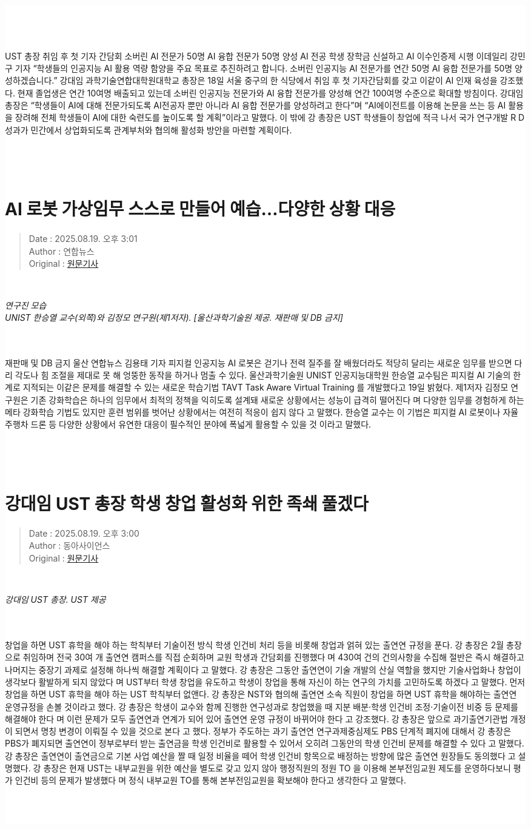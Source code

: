<img alt="" class="_LAZY_LOADING _LAZY_LOADING_INIT_HIDE" src="https://imgnews.pstatic.net/image/018/2025/08/19/0006093602_001_20250819150108431.jpg?type=w860" id="img1" style="display: none;"></img>  
<br/><br/>  
  
UST 총장 취임 후 첫 기자 간담회 소버린 AI 전문가 50명 AI 융합 전문가 50명 양성 AI 전공 학생 장학금 신설하고 AI 이수인증제 시행 이데일리 강민구 기자 “학생들의 인공지능 AI 활용 역량 함양을 주요 목표로 추진하려고 합니다.
소버린 인공지능 AI 전문가를 연간 50명 AI 융합 전문가를 50명 양성하겠습니다.” 강대임 과학기술연합대학원대학교 총장은 18일 서울 중구의 한 식당에서 취임 후 첫 기자간담회를 갖고 이같이 AI 인재 육성을 강조했다.
현재 졸업생은 연간 10여명 배출되고 있는데 소버린 인공지능 전문가와 AI 융합 전문가를 양성해 연간 100여명 수준으로 확대할 방침이다.
강대임 총장은 “학생들이 AI에 대해 전문가되도록 AI전공자 뿐만 아니라 AI 융합 전문가를 양성하려고 한다”며 “AI에이전트를 이용해 논문을 쓰는 등 AI 활용을 장려해 전체 학생들이 AI에 대한 숙련도를 높이도록 할 계획”이라고 말했다.
이 밖에 강 총장은 UST 학생들이 창업에 적극 나서 국가 연구개발 R D 성과가 민간에서 상업화되도록 관계부처와 협의해 활성화 방안을 마련할 계획이다.  
<br/><br/><br/>  

  
# AI 로봇 가상임무 스스로 만들어 예습…다양한 상황 대응  
  
> Date : 2025.08.19. 오후 3:01  
> Author : 연합뉴스  
> Original : [원문기사](https://n.news.naver.com/mnews/article/001/0015573790?sid=105)  
<br/>  
  
<img alt="연구진 모습UNIST 한승열 교수(외쪽)와 김정모 연구원(제1저자). [울산과학기술원 제공. 재판매 및 DB 금지]" class="_LAZY_LOADING _LAZY_LOADING_INIT_HIDE" src="https://imgnews.pstatic.net/image/001/2025/08/19/AKR20250819109600057_01_i_P4_20250819150137377.jpg?type=w860" id="img1" style="display: none;"></img><em class="img_desc">연구진 모습<br/>UNIST 한승열 교수(외쪽)와 김정모 연구원(제1저자). [울산과학기술원 제공. 재판매 및 DB 금지]</em>  
<br/><br/>  
  
재판매 및 DB 금지 울산 연합뉴스 김용태 기자 피지컬 인공지능 AI 로봇은 걷기나 전력 질주를 잘 배웠더라도 적당히 달리는 새로운 임무를 받으면 다리 각도나 힘 조절을 제대로 못 해 엉뚱한 동작을 하거나 멈출 수 있다.
울산과학기술원 UNIST 인공지능대학원 한승열 교수팀은 피지컬 AI 기술의 한계로 지적되는 이같은 문제를 해결할 수 있는 새로운 학습기법 TAVT Task Aware Virtual Training 를 개발했다고 19일 밝혔다.
제1저자 김정모 연구원은 기존 강화학습은 하나의 임무에서 최적의 정책을 익히도록 설계돼 새로운 상황에서는 성능이 급격히 떨어진다 며 다양한 임무를 경험하게 하는 메타 강화학습 기법도 있지만 훈련 범위를 벗어난 상황에서는 여전히 적응이 쉽지 않다 고 말했다.
한승열 교수는 이 기법은 피지컬 AI 로봇이나 자율주행차 드론 등 다양한 상황에서 유연한 대응이 필수적인 분야에 폭넓게 활용할 수 있을 것 이라고 말했다.  
<br/><br/><br/>  

  
# 강대임 UST 총장 학생 창업 활성화 위한 족쇄 풀겠다  
  
> Date : 2025.08.19. 오후 3:00  
> Author : 동아사이언스  
> Original : [원문기사](https://n.news.naver.com/mnews/article/584/0000033964?sid=105)  
<br/>  
  
<img alt="강대임 UST 총장. UST 제공" class="_LAZY_LOADING _LAZY_LOADING_INIT_HIDE" src="https://imgnews.pstatic.net/image/584/2025/08/19/0000033964_001_20250819150014938.jpg?type=w860" id="img1" style="display: none;"></img><em class="img_desc">강대임 UST 총장. UST 제공</em>  
<br/><br/>  
  
창업을 하면 UST 휴학을 해야 하는 학칙부터 기술이전 방식 학생 인건비 처리 등을 비롯해 창업과 얽혀 있는 출연연 규정을 푼다.
강 총장은 2월 총장으로 취임하며 전국 30여 개 출연연 캠퍼스를 직접 순회하며 교원 학생과 간담회를 진행했다 며 430여 건의 건의사항을 수집해 절반은 즉시 해결하고 나머지는 중장기 과제로 설정해 하나씩 해결할 계획이다 고 말했다.
강 총장은 그동안 출연연이 기술 개발의 산실 역할을 했지만 기술사업화나 창업이 생각보다 활발하게 되지 않았다 며 UST부터 학생 창업을 유도하고 학생이 창업을 통해 자신이 하는 연구의 가치를 고민하도록 하겠다 고 말했다.
먼저 창업을 하면 UST 휴학을 해야 하는 UST 학칙부터 없앤다.
강 총장은 NST와 협의해 출연연 소속 직원이 창업을 하면 UST 휴학을 해야하는 출연연 운영규정을 손볼 것이라고 했다.
강 총장은 학생이 교수와 함께 진행한 연구성과로 창업했을 때 지분 배분·학생 인건비 조정·기술이전 비중 등 문제를 해결해야 한다 며 이런 문제가 모두 출연연과 연계가 되어 있어 출연연 운영 규정이 바뀌어야 한다 고 강조했다.
강 총장은 앞으로 과기출연기관법 개정이 되면서 명칭 변경이 이뤄질 수 있을 것으로 본다 고 했다.
정부가 주도하는 과기 출연연 연구과제중심제도 PBS 단계적 폐지에 대해서 강 총장은 PBS가 폐지되면 출연연이 정부로부터 받는 출연금을 학생 인건비로 활용할 수 있어서 오히려 그동안의 학생 인건비 문제를 해결할 수 있다 고 말했다.
강 총장은 출연연이 출연금으로 기본 사업 예산을 짤 때 일정 비율을 떼어 학생 인건비 항목으로 배정하는 방향에 많은 출연연 원장들도 동의했다 고 설명했다.
강 총장은 현재 UST는 내부교원을 위한 예산을 별도로 갖고 있지 않아 행정직원의 정원 TO 을 이용해 본부전임교원 제도를 운영하다보니 평가 인건비 등의 문제가 발생했다 며 정식 내부교원 TO를 통해 본부전임교원을 확보해야 한다고 생각한다 고 말했다.  
<br/><br/><br/>  

